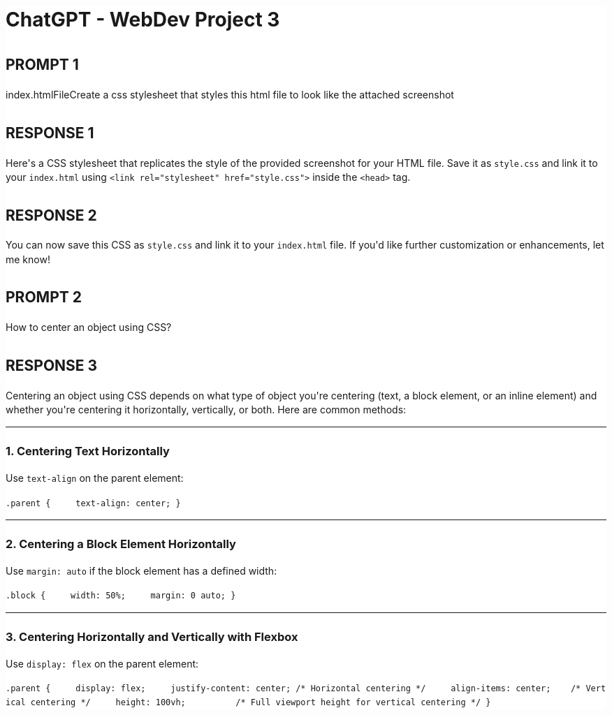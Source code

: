 # ChatGPT - WebDev Project 3

## PROMPT 1

index.htmlFileCreate a css stylesheet that styles this html file to look like the attached screenshot

## RESPONSE 1

Here's a CSS stylesheet that replicates the style of the provided screenshot for your HTML file. Save it as `style.css` and link it to your `index.html` using `<link rel="stylesheet" href="style.css">` inside the `<head>` tag.

## RESPONSE 2

You can now save this CSS as `style.css` and link it to your `index.html` file. If you'd like further customization or enhancements, let me know!

## PROMPT 2

How to center an object using CSS?

## RESPONSE 3

Centering an object using CSS depends on what type of object you're centering (text, a block element, or an inline element) and whether you're centering it horizontally, vertically, or both. Here are common methods:

* * *

### **1\. Centering Text Horizontally**

Use `text-align` on the parent element:

`.parent {     text-align: center; }`

* * *

### **2\. Centering a Block Element Horizontally**

Use `margin: auto` if the block element has a defined width:

`.block {     width: 50%;     margin: 0 auto; }`

* * *

### **3\. Centering Horizontally and Vertically with Flexbox**

Use `display: flex` on the parent element:

`.parent {     display: flex;     justify-content: center; /* Horizontal centering */     align-items: center;    /* Vertical centering */     height: 100vh;          /* Full viewport height for vertical centering */ }`
